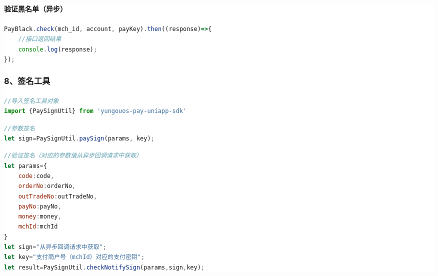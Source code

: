 #### 验证黑名单（异步）

```js
PayBlack.check(mch_id, account, payKey).then((response)=>{
    //接口返回结果
    console.log(response);
});
```

### 8、签名工具

```js
//导入签名工具对象
import {PaySignUtil} from 'yungouos-pay-uniapp-sdk'
```

```js
//参数签名
let sign=PaySignUtil.paySign(params, key);
```

```js
//验证签名（对应的参数值从异步回调请求中获取）
let params={
    code:code,
    orderNo:orderNo,
    outTradeNo:outTradeNo,
    payNo:payNo,
    money:money,
    mchId:mchId
}
let sign="从异步回调请求中获取";
let key="支付商户号（mchId）对应的支付密钥";
let result=PaySignUtil.checkNotifySign(params,sign,key);
```
